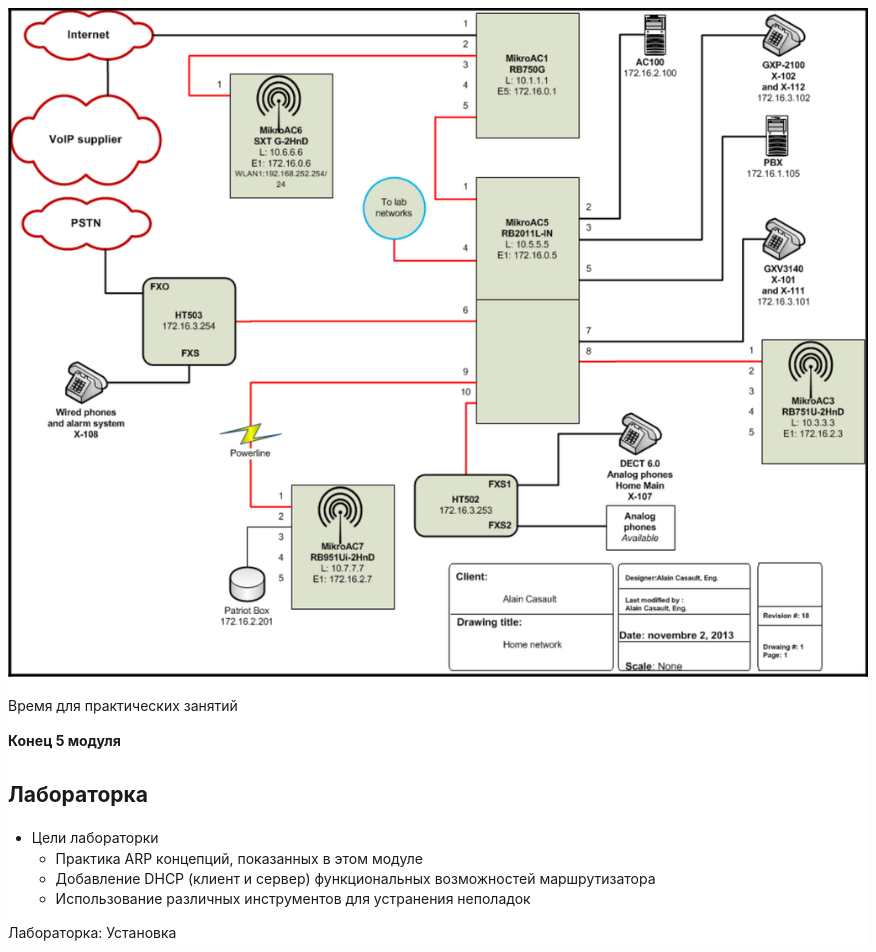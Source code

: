 ![](/pics/m5_network_diagram.png)

Время для практических занятий

**Конец 5 модуля**

## Лабораторка

* Цели лабораторки
  - Практика ARP концепций, показанных в этом модуле
  - Добавление DHCP (клиент и сервер) функциональных возможностей маршрутизатора
  - Использование различных инструментов для устранения неполадок

Лабораторка: Установка
